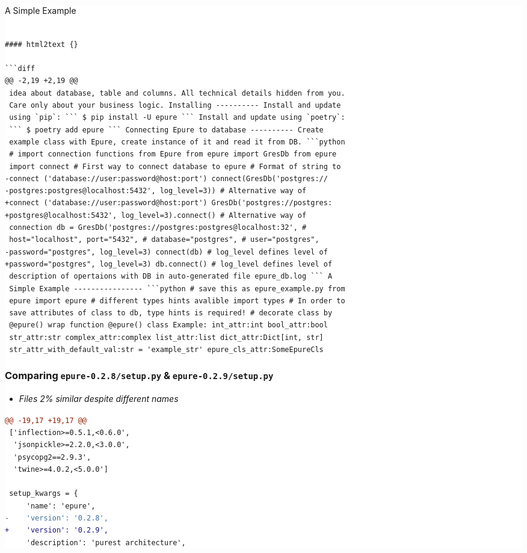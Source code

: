  
 A Simple Example
```

#### html2text {}

```diff
@@ -2,19 +2,19 @@
 idea about database, table and columns. All technical details hidden from you.
 Care only about your business logic. Installing ---------- Install and update
 using `pip`: ``` $ pip install -U epure ``` Install and update using `poetry`:
 ``` $ poetry add epure ``` Connecting Epure to database ---------- Create
 example class with Epure, create instance of it and read it from DB. ```python
 # import connection functions from Epure from epure import GresDb from epure
 import connect # First way to connect database to epure # Format of string to
-connect ('database://user:password@host:port') connect(GresDb('postgres://
-postgres:postgres@localhost:5432', log_level=3)) # Alternative way of
+connect ('database://user:password@host:port') GresDb('postgres://postgres:
+postgres@localhost:5432', log_level=3).connect() # Alternative way of
 connection db = GresDb('postgres://postgres:postgres@localhost:32', #
 host="localhost", port="5432", # database="postgres", # user="postgres",
-password="postgres", log_level=3) connect(db) # log_level defines level of
+password="postgres", log_level=3) db.connect() # log_level defines level of
 description of opertaions with DB in auto-generated file epure_db.log ``` A
 Simple Example ---------------- ```python # save this as epure_example.py from
 epure import epure # different types hints avalible import types # In order to
 save attributes of class to db, type hints is required! # decorate class by
 @epure() wrap function @epure() class Example: int_attr:int bool_attr:bool
 str_attr:str complex_attr:complex list_attr:list dict_attr:Dict[int, str]
 str_attr_with_default_val:str = 'example_str' epure_cls_attr:SomeEpureCls
```

### Comparing `epure-0.2.8/setup.py` & `epure-0.2.9/setup.py`

 * *Files 2% similar despite different names*

```diff
@@ -19,17 +19,17 @@
 ['inflection>=0.5.1,<0.6.0',
  'jsonpickle>=2.2.0,<3.0.0',
  'psycopg2==2.9.3',
  'twine>=4.0.2,<5.0.0']
 
 setup_kwargs = {
     'name': 'epure',
-    'version': '0.2.8',
+    'version': '0.2.9',
     'description': 'purest architecture',
```